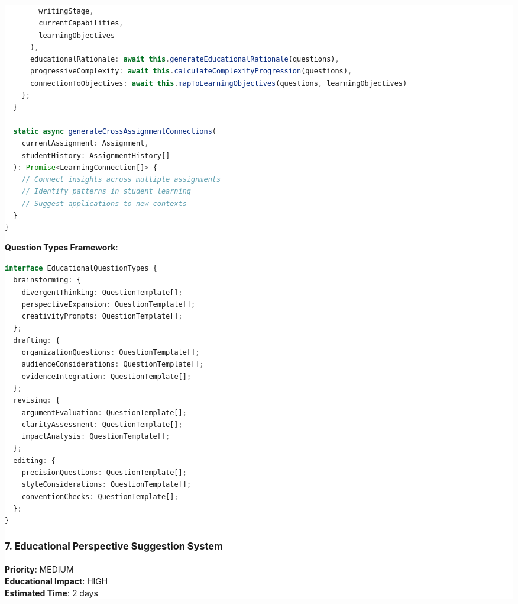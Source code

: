 ```typescript
        writingStage,
        currentCapabilities,
        learningObjectives
      ),
      educationalRationale: await this.generateEducationalRationale(questions),
      progressiveComplexity: await this.calculateComplexityProgression(questions),
      connectionToObjectives: await this.mapToLearningObjectives(questions, learningObjectives)
    };
  }

  static async generateCrossAssignmentConnections(
    currentAssignment: Assignment,
    studentHistory: AssignmentHistory[]
  ): Promise<LearningConnection[]> {
    // Connect insights across multiple assignments
    // Identify patterns in student learning
    // Suggest applications to new contexts
  }
}
```

**Question Types Framework**:
```typescript
interface EducationalQuestionTypes {
  brainstorming: {
    divergentThinking: QuestionTemplate[];
    perspectiveExpansion: QuestionTemplate[];
    creativityPrompts: QuestionTemplate[];
  };
  drafting: {
    organizationQuestions: QuestionTemplate[];
    audienceConsiderations: QuestionTemplate[];
    evidenceIntegration: QuestionTemplate[];
  };
  revising: {
    argumentEvaluation: QuestionTemplate[];
    clarityAssessment: QuestionTemplate[];
    impactAnalysis: QuestionTemplate[];
  };
  editing: {
    precisionQuestions: QuestionTemplate[];
    styleConsiderations: QuestionTemplate[];
    conventionChecks: QuestionTemplate[];
  };
}
```

### **7. Educational Perspective Suggestion System**
**Priority**: MEDIUM  
**Educational Impact**: HIGH  
**Estimated Time**: 2 days
